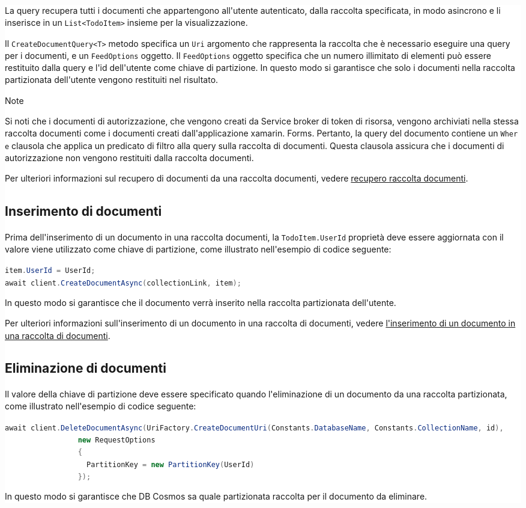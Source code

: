 La query recupera tutti i documenti che appartengono all'utente autenticato, dalla raccolta specificata, in modo asincrono e li inserisce in un `List<TodoItem>` insieme per la visualizzazione.

Il `CreateDocumentQuery<T>` metodo specifica un `Uri` argomento che rappresenta la raccolta che è necessario eseguire una query per i documenti, e un `FeedOptions` oggetto. Il `FeedOptions` oggetto specifica che un numero illimitato di elementi può essere restituito dalla query e l'id dell'utente come chiave di partizione. In questo modo si garantisce che solo i documenti nella raccolta partizionata dell'utente vengono restituiti nel risultato.

> [!NOTE]
> Si noti che i documenti di autorizzazione, che vengono creati da Service broker di token di risorsa, vengono archiviati nella stessa raccolta documenti come i documenti creati dall'applicazione xamarin. Forms. Pertanto, la query del documento contiene un `Where` clausola che applica un predicato di filtro alla query sulla raccolta di documenti. Questa clausola assicura che i documenti di autorizzazione non vengono restituiti dalla raccolta documenti.

Per ulteriori informazioni sul recupero di documenti da una raccolta documenti, vedere [recupero raccolta documenti](~/xamarin-forms/data-cloud/cosmosdb/consuming.md#document_query).

## <a name="inserting-documents"></a>Inserimento di documenti

Prima dell'inserimento di un documento in una raccolta documenti, la `TodoItem.UserId` proprietà deve essere aggiornata con il valore viene utilizzato come chiave di partizione, come illustrato nell'esempio di codice seguente:

```csharp
item.UserId = UserId;
await client.CreateDocumentAsync(collectionLink, item);
```

In questo modo si garantisce che il documento verrà inserito nella raccolta partizionata dell'utente.

Per ulteriori informazioni sull'inserimento di un documento in una raccolta di documenti, vedere [l'inserimento di un documento in una raccolta di documenti](~/xamarin-forms/data-cloud/cosmosdb/consuming.md#inserting_document).

## <a name="deleting-documents"></a>Eliminazione di documenti

Il valore della chiave di partizione deve essere specificato quando l'eliminazione di un documento da una raccolta partizionata, come illustrato nell'esempio di codice seguente:

```csharp
await client.DeleteDocumentAsync(UriFactory.CreateDocumentUri(Constants.DatabaseName, Constants.CollectionName, id),
                 new RequestOptions
                 {
                   PartitionKey = new PartitionKey(UserId)
                 });
```

In questo modo si garantisce che DB Cosmos sa quale partizionata raccolta per il documento da eliminare.
